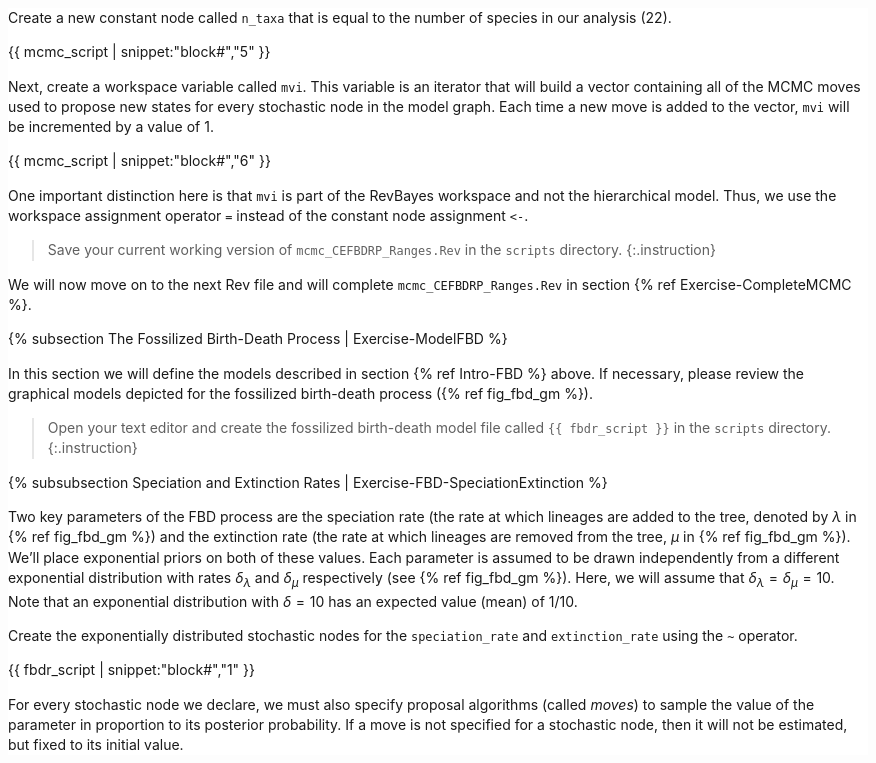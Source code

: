 Create a new constant node called `n_taxa` that is equal to the number
of species in our analysis (22).

{{ mcmc_script | snippet:"block#","5" }}

Next, create a workspace variable called `mvi`. This variable is an
iterator that will build a vector containing all of the MCMC moves used
to propose new states for every stochastic node in the model graph. Each
time a new move is added to the vector, `mvi` will be incremented by a
value of 1.

{{ mcmc_script | snippet:"block#","6" }}

One important distinction here is that `mvi` is part of the RevBayes
workspace and not the hierarchical model. Thus, we use the workspace
assignment operator `=` instead of the constant node assignment `<-`.

> Save your current working version of `mcmc_CEFBDRP_Ranges.Rev` in the `scripts` directory.
{:.instruction}

We will now move on to the next Rev file and will complete
`mcmc_CEFBDRP_Ranges.Rev` in section {% ref Exercise-CompleteMCMC %}.

{% subsection The Fossilized Birth-Death Process | Exercise-ModelFBD %}

In this section we will define the models described in section
{% ref Intro-FBD %} above. If
necessary, please review the graphical models depicted for the
fossilized birth-death process ({% ref fig_fbd_gm %}).

> Open your text editor and create the fossilized birth-death model file
> called `{{ fbdr_script }}` in the `scripts` directory.
{:.instruction}

{% subsubsection Speciation and Extinction Rates | Exercise-FBD-SpeciationExtinction %}

Two key parameters of the FBD process are the speciation rate (the rate
at which lineages are added to the tree, denoted by $\lambda$ in
{% ref fig_fbd_gm %}) and the extinction rate (the rate at which
lineages are removed from the tree, $\mu$ in {% ref fig_fbd_gm %}).
We’ll place exponential priors on both of these values. Each parameter
is assumed to be drawn independently from a different exponential
distribution with rates $\delta_{\lambda}$ and $\delta_{\mu}$
respectively (see {% ref fig_fbd_gm %}). Here, we will assume that
$\delta_{\lambda} = \delta_{\mu} = 10$. Note that an exponential
distribution with $\delta = 10$ has an expected value (mean) of $1/10$.

Create the exponentially distributed stochastic nodes for the
`speciation_rate` and `extinction_rate` using the `~` operator.

{{ fbdr_script | snippet:"block#","1" }}

For every stochastic node we declare, we must also specify proposal
algorithms (called *moves*) to sample the value of the parameter in
proportion to its posterior probability. If a move is not specified for
a stochastic node, then it will not be estimated, but fixed to its
initial value.
